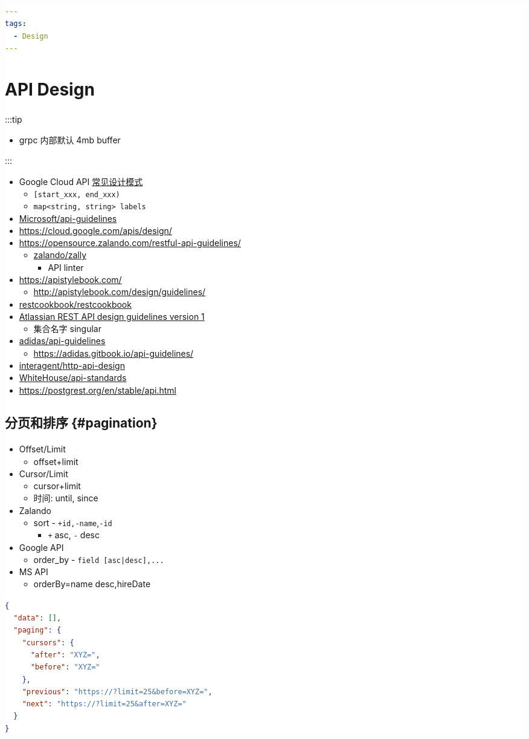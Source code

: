 ```yaml
---
tags:
  - Design
---
```


# API Design

:::tip

- grpc 内部默认 4mb buffer

:::

- Google Cloud API [常见设计模式](https://cloud.google.com/apis/design/design_patterns)
  - `[start_xxx, end_xxx)`
  - `map<string, string> labels`
- [Microsoft/api-guidelines](https://github.com/Microsoft/api-guidelines)
- https://cloud.google.com/apis/design/
- https://opensource.zalando.com/restful-api-guidelines/
  - [zalando/zally](https://github.com/zalando/zally)
    - API linter
- https://apistylebook.com/
  - http://apistylebook.com/design/guidelines/
- [restcookbook/restcookbook](https://github.com/restcookbook/restcookbook)
- [Atlassian REST API design guidelines version 1](https://developer.atlassian.com/server/framework/atlassian-sdk/atlassian-rest-api-design-guidelines-version-1/)
  - 集合名字 singular
- [adidas/api-guidelines](https://github.com/adidas/api-guidelines)
  - https://adidas.gitbook.io/api-guidelines/
- [interagent/http-api-design](https://github.com/interagent/http-api-design)
- [WhiteHouse/api-standards](https://github.com/WhiteHouse/api-standards)
- https://postgrest.org/en/stable/api.html

## 分页和排序 {#pagination}

- Offset/Limit
  - offset+limit
- Cursor/Limit
  - cursor+limit
  - 时间: until, since
- Zalando
  - sort - `+id,-name`,`-id`
    - `+` asc, `-` desc
- Google API
  - order_by - `field [asc|desc],...`
- MS API
  - orderBy=name desc,hireDate

```json title="Meta GQL.json"
{
  "data": [],
  "paging": {
    "cursors": {
      "after": "XYZ=",
      "before": "XYZ="
    },
    "previous": "https://?limit=25&before=XYZ=",
    "next": "https://?limit=25&after=XYZ="
  }
}
```
